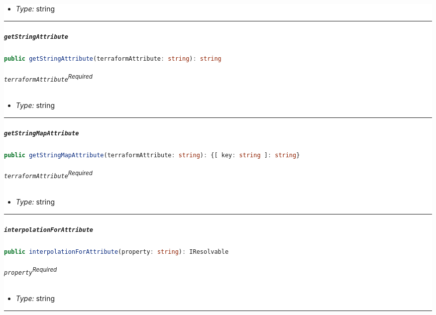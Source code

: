 - *Type:* string

---

##### `getStringAttribute` <a name="getStringAttribute" id="@cdktf/provider-databricks.disableLegacyAccessSetting.DisableLegacyAccessSettingDisableLegacyAccessOutputReference.getStringAttribute"></a>

```typescript
public getStringAttribute(terraformAttribute: string): string
```

###### `terraformAttribute`<sup>Required</sup> <a name="terraformAttribute" id="@cdktf/provider-databricks.disableLegacyAccessSetting.DisableLegacyAccessSettingDisableLegacyAccessOutputReference.getStringAttribute.parameter.terraformAttribute"></a>

- *Type:* string

---

##### `getStringMapAttribute` <a name="getStringMapAttribute" id="@cdktf/provider-databricks.disableLegacyAccessSetting.DisableLegacyAccessSettingDisableLegacyAccessOutputReference.getStringMapAttribute"></a>

```typescript
public getStringMapAttribute(terraformAttribute: string): {[ key: string ]: string}
```

###### `terraformAttribute`<sup>Required</sup> <a name="terraformAttribute" id="@cdktf/provider-databricks.disableLegacyAccessSetting.DisableLegacyAccessSettingDisableLegacyAccessOutputReference.getStringMapAttribute.parameter.terraformAttribute"></a>

- *Type:* string

---

##### `interpolationForAttribute` <a name="interpolationForAttribute" id="@cdktf/provider-databricks.disableLegacyAccessSetting.DisableLegacyAccessSettingDisableLegacyAccessOutputReference.interpolationForAttribute"></a>

```typescript
public interpolationForAttribute(property: string): IResolvable
```

###### `property`<sup>Required</sup> <a name="property" id="@cdktf/provider-databricks.disableLegacyAccessSetting.DisableLegacyAccessSettingDisableLegacyAccessOutputReference.interpolationForAttribute.parameter.property"></a>

- *Type:* string

---